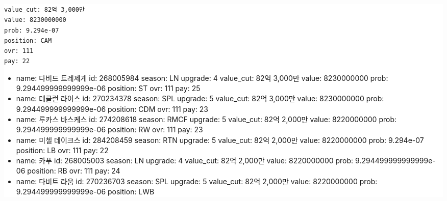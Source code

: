     value_cut: 82억 3,000만
    value: 8230000000
    prob: 9.294e-07
    position: CAM
    ovr: 111
    pay: 22
  - name: 다비드 트레제게
    id: 268005984
    season: LN
    upgrade: 4
    value_cut: 82억 3,000만
    value: 8230000000
    prob: 9.294499999999999e-06
    position: ST
    ovr: 111
    pay: 25
  - name: 데클런 라이스
    id: 270234378
    season: SPL
    upgrade: 5
    value_cut: 82억 3,000만
    value: 8230000000
    prob: 9.294499999999999e-06
    position: CDM
    ovr: 111
    pay: 23
  - name: 루카스 바스케스
    id: 274208618
    season: RMCF
    upgrade: 5
    value_cut: 82억 2,000만
    value: 8220000000
    prob: 9.294499999999999e-06
    position: RW
    ovr: 111
    pay: 23
  - name: 미첼 데이크스
    id: 284208459
    season: RTN
    upgrade: 5
    value_cut: 82억 2,000만
    value: 8220000000
    prob: 9.294e-07
    position: LB
    ovr: 111
    pay: 22
  - name: 카푸
    id: 268005003
    season: LN
    upgrade: 4
    value_cut: 82억 2,000만
    value: 8220000000
    prob: 9.294499999999999e-06
    position: RB
    ovr: 111
    pay: 24
  - name: 다비트 라움
    id: 270236703
    season: SPL
    upgrade: 5
    value_cut: 82억 2,000만
    value: 8220000000
    prob: 9.294499999999999e-06
    position: LWB